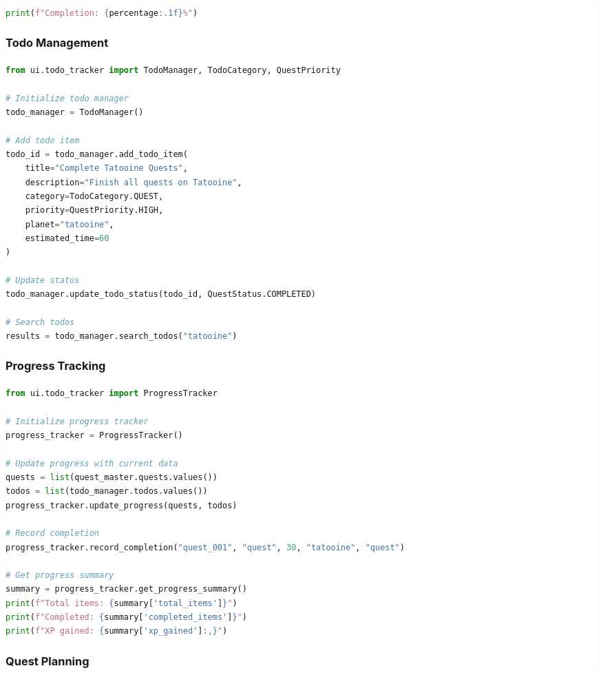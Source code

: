 ```python
print(f"Completion: {percentage:.1f}%")
```

### Todo Management

```python
from ui.todo_tracker import TodoManager, TodoCategory, QuestPriority

# Initialize todo manager
todo_manager = TodoManager()

# Add todo item
todo_id = todo_manager.add_todo_item(
    title="Complete Tatooine Quests",
    description="Finish all quests on Tatooine",
    category=TodoCategory.QUEST,
    priority=QuestPriority.HIGH,
    planet="tatooine",
    estimated_time=60
)

# Update status
todo_manager.update_todo_status(todo_id, QuestStatus.COMPLETED)

# Search todos
results = todo_manager.search_todos("tatooine")
```

### Progress Tracking

```python
from ui.todo_tracker import ProgressTracker

# Initialize progress tracker
progress_tracker = ProgressTracker()

# Update progress with current data
quests = list(quest_master.quests.values())
todos = list(todo_manager.todos.values())
progress_tracker.update_progress(quests, todos)

# Record completion
progress_tracker.record_completion("quest_001", "quest", 30, "tatooine", "quest")

# Get progress summary
summary = progress_tracker.get_progress_summary()
print(f"Total items: {summary['total_items']}")
print(f"Completed: {summary['completed_items']}")
print(f"XP gained: {summary['xp_gained']:,}")
```

### Quest Planning

